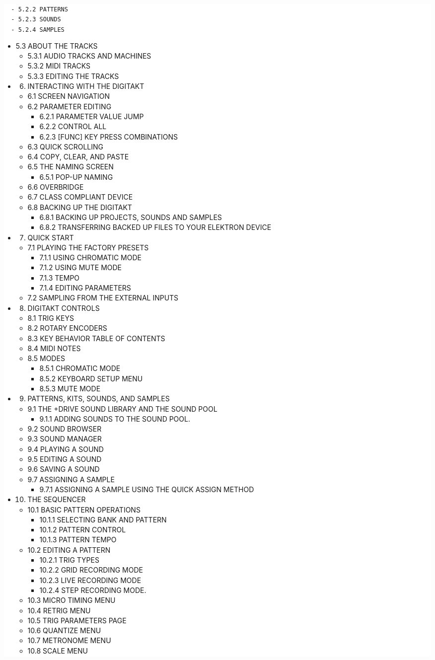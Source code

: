       - 5.2.2 PATTERNS
      - 5.2.3 SOUNDS
      - 5.2.4 SAMPLES
   - 5.3 ABOUT THE TRACKS
      - 5.3.1 AUDIO TRACKS AND MACHINES
      - 5.3.2 MIDI TRACKS
      - 5.3.3 EDITING THE TRACKS
- 6. INTERACTING WITH THE DIGITAKT
   - 6.1 SCREEN NAVIGATION
   - 6.2 PARAMETER EDITING
      - 6.2.1 PARAMETER VALUE JUMP
      - 6.2.2 CONTROL ALL
      - 6.2.3 [FUNC] KEY PRESS COMBINATIONS
   - 6.3 QUICK SCROLLING
   - 6.4 COPY, CLEAR, AND PASTE
   - 6.5 THE NAMING SCREEN
      - 6.5.1 POP-UP NAMING
   - 6.6 OVERBRIDGE
   - 6.7 CLASS COMPLIANT DEVICE
   - 6.8 BACKING UP THE DIGITAKT
      - 6.8.1 BACKING UP PROJECTS, SOUNDS AND SAMPLES
      - 6.8.2 TRANSFERRING BACKED UP FILES TO YOUR ELEKTRON DEVICE
- 7. QUICK START
   - 7.1 PLAYING THE FACTORY PRESETS
      - 7.1.1 USING CHROMATIC MODE
      - 7.1.2 USING MUTE MODE
      - 7.1.3 TEMPO
      - 7.1.4 EDITING PARAMETERS
   - 7.2 SAMPLING FROM THE EXTERNAL INPUTS
- 8. DIGITAKT CONTROLS
   - 8.1 TRIG KEYS
   - 8.2 ROTARY ENCODERS
   - 8.3 KEY BEHAVIOR TABLE OF CONTENTS
   - 8.4 MIDI NOTES
   - 8.5 MODES
      - 8.5.1 CHROMATIC MODE
      - 8.5.2 KEYBOARD SETUP MENU
      - 8.5.3 MUTE MODE
- 9. PATTERNS, KITS, SOUNDS, AND SAMPLES
   - 9.1 THE +DRIVE SOUND LIBRARY AND THE SOUND POOL
      - 9.1.1 ADDING SOUNDS TO THE SOUND POOL.
   - 9.2 SOUND BROWSER
   - 9.3 SOUND MANAGER
   - 9.4 PLAYING A SOUND
   - 9.5 EDITING A SOUND
   - 9.6 SAVING A SOUND
   - 9.7 ASSIGNING A SAMPLE
      - 9.7.1 ASSIGNING A SAMPLE USING THE QUICK ASSIGN METHOD
- 10. THE SEQUENCER
   - 10.1 BASIC PATTERN OPERATIONS
      - 10.1.1 SELECTING BANK AND PATTERN
      - 10.1.2 PATTERN CONTROL
      - 10.1.3 PATTERN TEMPO
   - 10.2 EDITING A PATTERN
      - 10.2.1 TRIG TYPES
      - 10.2.2 GRID RECORDING MODE
      - 10.2.3 LIVE RECORDING MODE
      - 10.2.4 STEP RECORDING MODE.
   - 10.3 MICRO TIMING MENU
   - 10.4 RETRIG MENU
   - 10.5 TRIG PARAMETERS PAGE
   - 10.6 QUANTIZE MENU
   - 10.7 METRONOME MENU
   - 10.8 SCALE MENU